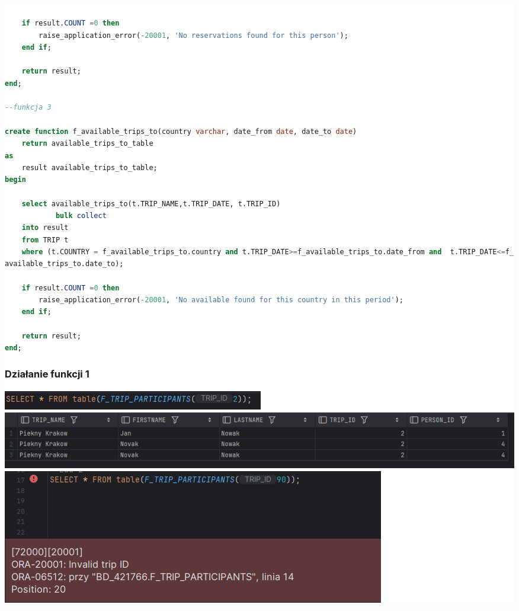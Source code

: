 ```sql

    if result.COUNT =0 then
        raise_application_error(-20001, 'No reservations found for this person');
    end if;

    return result;
end;

--funkcja 3

create function f_available_trips_to(country varchar, date_from date, date_to date)
    return available_trips_to_table
as
    result available_trips_to_table;
begin

    select available_trips_to(t.TRIP_NAME,t.TRIP_DATE, t.TRIP_ID)
            bulk collect
    into result
    from TRIP t
    where (t.COUNTRY = f_available_trips_to.country and t.TRIP_DATE>=f_available_trips_to.date_from and  t.TRIP_DATE<=f_available_trips_to.date_to);

    if result.COUNT =0 then
        raise_application_error(-20001, 'No available found for this country in this period');
    end if;

    return result;
end;

```

### Działanie funkcji 1

![alt text](./images/ex2/fun-1-pol.png)
![alt text](./images/ex2/fun-1-out.png)
![alt text](./images/ex2/fun-1-blad.png)
